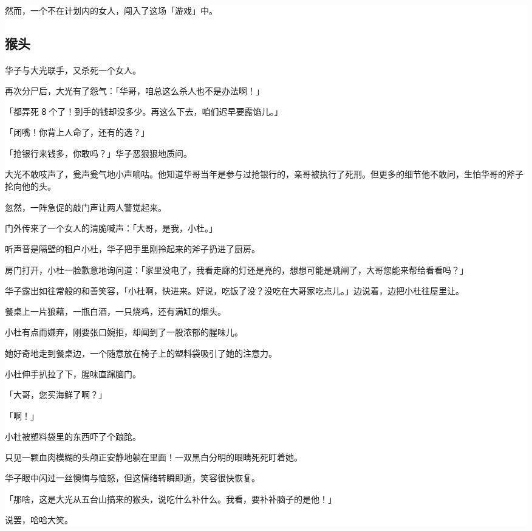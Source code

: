 然而，一个不在计划内的女人，闯入了这场「游戏」中。


**猴头**
------


华子与大光联手，又杀死一个女人。


再次分尸后，大光有了怨气：「华哥，咱总这么杀人也不是办法啊！」


「都弄死 8 个了！到手的钱却没多少。再这么下去，咱们迟早要露馅儿。」


「闭嘴！你背上人命了，还有的选？」


「抢银行来钱多，你敢吗？」华子恶狠狠地质问。


大光不敢吱声了，瓮声瓮气地小声嘀咕。他知道华哥当年是参与过抢银行的，亲哥被执行了死刑。但更多的细节他不敢问，生怕华哥的斧子抡向他的头。


忽然，一阵急促的敲门声让两人警觉起来。


门外传来了一个女人的清脆喊声：「大哥，是我，小杜。」



听声音是隔壁的租户小杜，华子把手里刚拎起来的斧子扔进了厨房。


房门打开，小杜一脸歉意地询问道：「家里没电了，我看走廊的灯还是亮的，想想可能是跳闸了，大哥您能来帮给看看吗？」


华子露出如往常般的和善笑容，「小杜啊，快进来。好说，吃饭了没？没吃在大哥家吃点儿。」边说着，边把小杜往屋里让。


餐桌上一片狼藉，一瓶白酒，一只烧鸡，还有满缸的烟头。


小杜有点而嫌弃，刚要张口婉拒，却闻到了一股浓郁的腥味儿。


她好奇地走到餐桌边，一个随意放在椅子上的塑料袋吸引了她的注意力。


小杜伸手扒拉了下，腥味直蹿脑门。


「大哥，您买海鲜了啊？」


「啊！」


小杜被塑料袋里的东西吓了个踉跄。


只见一颗血肉模糊的头颅正安静地躺在里面！一双黑白分明的眼睛死死盯着她。


华子眼中闪过一丝懊悔与恼怒，但这情绪转瞬即逝，笑容很快恢复。


「那啥，这是大光从五台山搞来的猴头，说吃什么补什么。我看，要补补脑子的是他！」


说罢，哈哈大笑。
